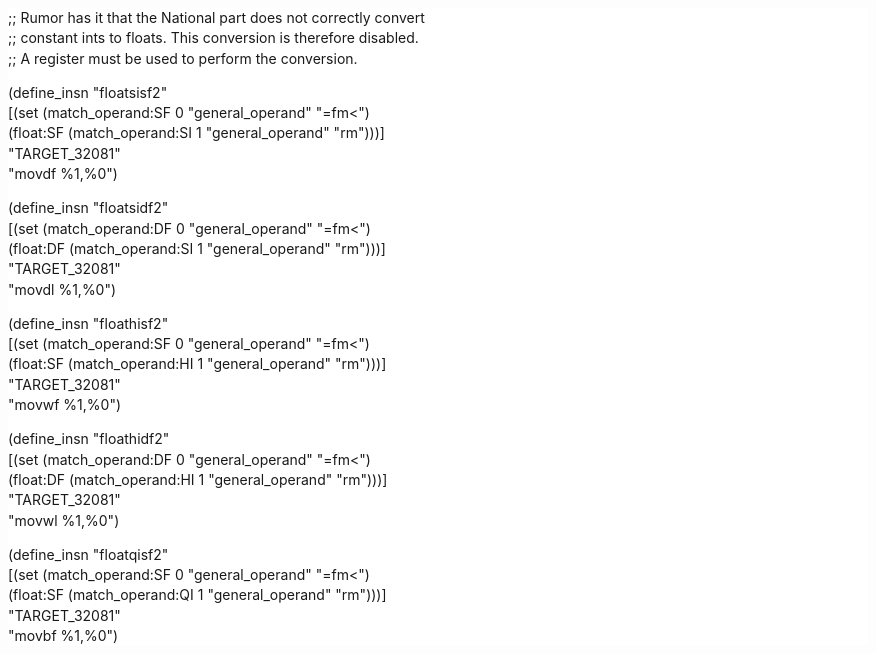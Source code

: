 ;; Rumor has it that the National part does not correctly convert
\
;; constant ints to floats. This conversion is therefore disabled.
\
;; A register must be used to perform the conversion.

(define\_insn "floatsisf2"
\
\[(set (match\_operand:SF 0 "general\_operand" "=fm<")
\
(float:SF (match\_operand:SI 1 "general\_operand" "rm")))]
\
"TARGET\_32081"
\
"movdf %1,%0")

(define\_insn "floatsidf2"
\
\[(set (match\_operand:DF 0 "general\_operand" "=fm<")
\
(float:DF (match\_operand:SI 1 "general\_operand" "rm")))]
\
"TARGET\_32081"
\
"movdl %1,%0")

(define\_insn "floathisf2"
\
\[(set (match\_operand:SF 0 "general\_operand" "=fm<")
\
(float:SF (match\_operand:HI 1 "general\_operand" "rm")))]
\
"TARGET\_32081"
\
"movwf %1,%0")

(define\_insn "floathidf2"
\
\[(set (match\_operand:DF 0 "general\_operand" "=fm<")
\
(float:DF (match\_operand:HI 1 "general\_operand" "rm")))]
\
"TARGET\_32081"
\
"movwl %1,%0")

(define\_insn "floatqisf2"
\
\[(set (match\_operand:SF 0 "general\_operand" "=fm<")
\
(float:SF (match\_operand:QI 1 "general\_operand" "rm")))]
\
"TARGET\_32081"
\
"movbf %1,%0")
